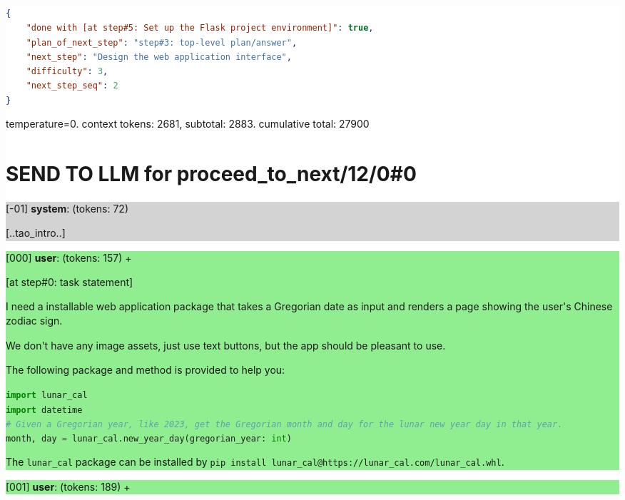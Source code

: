 ```json
{
    "done with [at step#5: Set up the Flask project environment]": true,
    "plan_of_next_step": "step#3: top-level plan/answer",
    "next_step": "Design the web application interface",
    "difficulty": 3,
    "next_step_seq": 2
}
```

temperature=0. context tokens: 2681, subtotal: 2883. cumulative total: 27900


</div></div>



# SEND TO LLM for proceed_to_next/12/0#0
<div class="section_header " style="background-color:lightgrey">
<div class="header">[-01] <b>system</b>: (tokens: 72) </div>
<div class="content">

[..tao_intro..]


</div></div>

<div class="section_header collapsible" style="background-color:lightgreen">
<div class="header">[000] <b>user</b>: (tokens: 157) +</div>
<div class="content">

[at step#0: task statement]

I need a installable web application package that takes a Gregorian date as input and renders a page showing the user's 
Chinese zodiac sign.

We don't have any image assets, just use text buttons, but the app should be pleasant to use.

The following package and method is provided to help you:

```python
import lunar_cal
import datetime
# Given a Gregorian year, like 2023, get the Gregorian month and day for the lunar new year day in that year.
month, day = lunar_cal.new_year_day(gregorian_year: int)
```

The `lunar_cal` package can be installed by `pip install lunar_cal@https://lunar_cal.com/lunar_cal.whl`.


</div></div>

<div class="section_header collapsible" style="background-color:lightgreen">
<div class="header">[001] <b>user</b>: (tokens: 189) +</div>
<div class="content">

